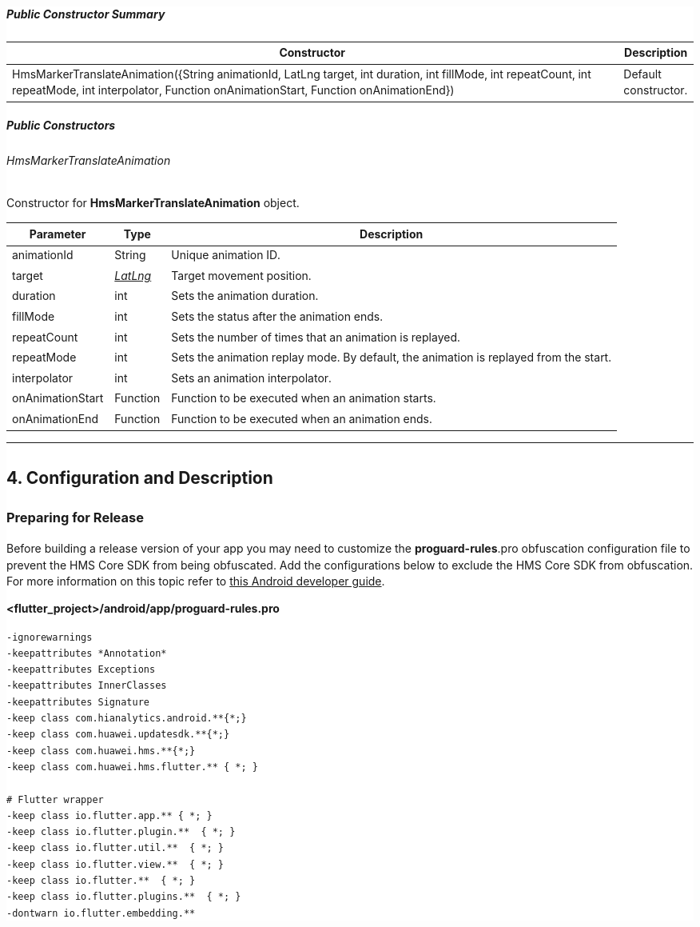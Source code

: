 ##### Public Constructor Summary

| Constructor                                                  | Description          |
| ------------------------------------------------------------ | -------------------- |
| HmsMarkerTranslateAnimation({String animationId, LatLng target, int duration, int fillMode, int repeatCount, int repeatMode, int interpolator, Function onAnimationStart, Function onAnimationEnd}) | Default constructor. |

##### Public Constructors

###### HmsMarkerTranslateAnimation

Constructor for **HmsMarkerTranslateAnimation** object.

| Parameter        | Type                | Description                                                  |
| ---------------- | ------------------- | ------------------------------------------------------------ |
| animationId      | String              | Unique animation ID.                                         |
| target           | [*LatLng*](#latlng) | Target movement position.                                    |
| duration         | int                 | Sets the animation duration.                                 |
| fillMode         | int                 | Sets the status after the animation ends.                    |
| repeatCount      | int                 | Sets the number of times that an animation is replayed.      |
| repeatMode       | int                 | Sets the animation replay mode. By default, the animation is replayed from the start. |
| interpolator     | int                 | Sets an animation interpolator.                              |
| onAnimationStart | Function            | Function to be executed when an animation starts.             |
| onAnimationEnd   | Function            | Function to be executed when an animation ends.               |

---

## 4. Configuration and Description

### Preparing for Release

Before building a release version of your app you may need to customize the **proguard-rules**.pro obfuscation configuration file to prevent the HMS Core SDK from being obfuscated. Add the configurations below to exclude the HMS Core SDK from obfuscation. For more information on this topic refer to [this Android developer guide](https://developer.android.com/studio/build/shrink-code).

**\<flutter_project>/android/app/proguard-rules.pro**

```
-ignorewarnings
-keepattributes *Annotation*
-keepattributes Exceptions
-keepattributes InnerClasses
-keepattributes Signature
-keep class com.hianalytics.android.**{*;}
-keep class com.huawei.updatesdk.**{*;}
-keep class com.huawei.hms.**{*;}
-keep class com.huawei.hms.flutter.** { *; }

# Flutter wrapper
-keep class io.flutter.app.** { *; }
-keep class io.flutter.plugin.**  { *; }
-keep class io.flutter.util.**  { *; }
-keep class io.flutter.view.**  { *; }
-keep class io.flutter.**  { *; }
-keep class io.flutter.plugins.**  { *; }
-dontwarn io.flutter.embedding.**
```
